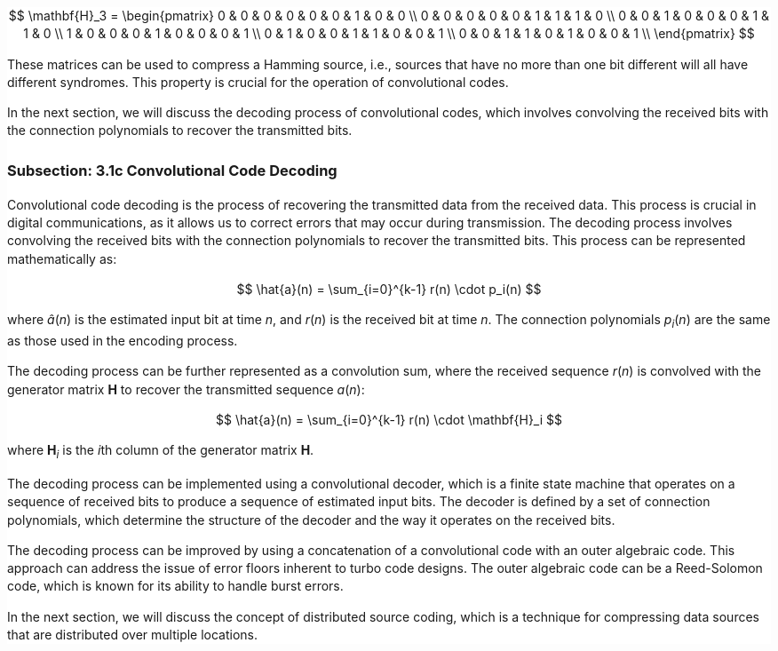 $$
\mathbf{H}_3 =
\begin{pmatrix}
0 & 0 & 0 & 0 & 0 & 0 & 1 & 0 & 0 \\
0 & 0 & 0 & 0 & 0 & 1 & 1 & 1 & 0 \\
0 & 0 & 1 & 0 & 0 & 0 & 1 & 1 & 0 \\
1 & 0 & 0 & 0 & 1 & 0 & 0 & 0 & 1 \\
0 & 1 & 0 & 0 & 1 & 1 & 0 & 0 & 1 \\
0 & 0 & 1 & 1 & 0 & 1 & 0 & 0 & 1 \\
\end{pmatrix}
$$

These matrices can be used to compress a Hamming source, i.e., sources that have no more than one bit different will all have different syndromes. This property is crucial for the operation of convolutional codes.

In the next section, we will discuss the decoding process of convolutional codes, which involves convolving the received bits with the connection polynomials to recover the transmitted bits.

### Subsection: 3.1c Convolutional Code Decoding

Convolutional code decoding is the process of recovering the transmitted data from the received data. This process is crucial in digital communications, as it allows us to correct errors that may occur during transmission. The decoding process involves convolving the received bits with the connection polynomials to recover the transmitted bits. This process can be represented mathematically as:

$$
\hat{a}(n) = \sum_{i=0}^{k-1} r(n) \cdot p_i(n)
$$

where $\hat{a}(n)$ is the estimated input bit at time $n$, and $r(n)$ is the received bit at time $n$. The connection polynomials $p_i(n)$ are the same as those used in the encoding process.

The decoding process can be further represented as a convolution sum, where the received sequence $r(n)$ is convolved with the generator matrix $\mathbf{H}$ to recover the transmitted sequence $a(n)$:

$$
\hat{a}(n) = \sum_{i=0}^{k-1} r(n) \cdot \mathbf{H}_i
$$

where $\mathbf{H}_i$ is the $i$th column of the generator matrix $\mathbf{H}$.

The decoding process can be implemented using a convolutional decoder, which is a finite state machine that operates on a sequence of received bits to produce a sequence of estimated input bits. The decoder is defined by a set of connection polynomials, which determine the structure of the decoder and the way it operates on the received bits.

The decoding process can be improved by using a concatenation of a convolutional code with an outer algebraic code. This approach can address the issue of error floors inherent to turbo code designs. The outer algebraic code can be a Reed-Solomon code, which is known for its ability to handle burst errors.

In the next section, we will discuss the concept of distributed source coding, which is a technique for compressing data sources that are distributed over multiple locations.
